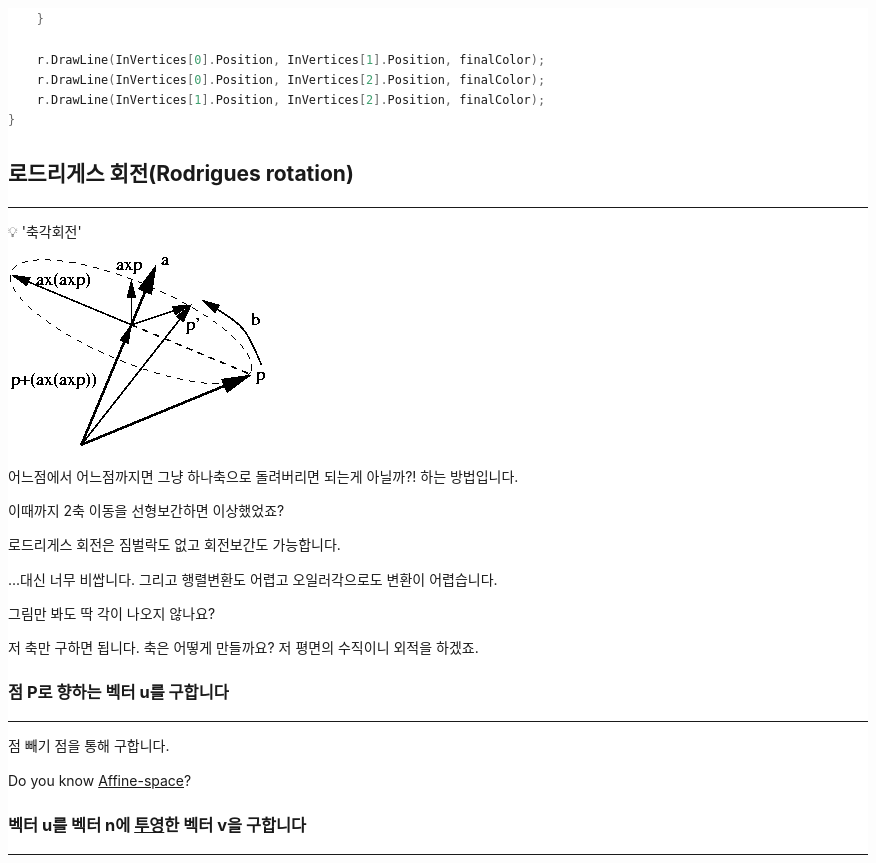 ```cpp
	}

	r.DrawLine(InVertices[0].Position, InVertices[1].Position, finalColor);
	r.DrawLine(InVertices[0].Position, InVertices[2].Position, finalColor);
	r.DrawLine(InVertices[1].Position, InVertices[2].Position, finalColor);
}
```

## 로드리게스 회전(Rodrigues rotation)

---

<aside>
💡 '축각회전'

![Untitled](/assets/3%20Backface%20Culling%20&%20Rodrigues%20rotation%2010862cd2309349e29a8fb8c5cde1385c/Untitled%2015.png)

</aside>

어느점에서 어느점까지면 그냥 하나축으로 돌려버리면 되는게 아닐까?! 하는 방법입니다.

이때까지 2축 이동을 선형보간하면 이상했었죠?

로드리게스 회전은 짐벌락도 없고 회전보간도 가능합니다.

...대신 너무 비쌉니다. 그리고 행렬변환도 어렵고 오일러각으로도 변환이 어렵습니다.

그림만 봐도 딱 각이 나오지 않나요?

저 축만 구하면 됩니다. 축은 어떻게 만들까요? 저 평면의 수직이니 외적을 하겠죠.

### 점 P**로 향하는 벡터 u를 구합니다**

---

점 빼기 점을 통해 구합니다.

Do you know [Affine-space](/assets/7%20Affine%20Space%20&%20Span%205366810a08f94ccf8b79be887e2d9225.md)?

### 벡터 **u를 벡터 n에 [투영](/assets/9%20Vector%20Dot%20Product%20fc910f4dcff0497594d43bd6c675173d.md)한 벡터 v을 구합니다**

---
